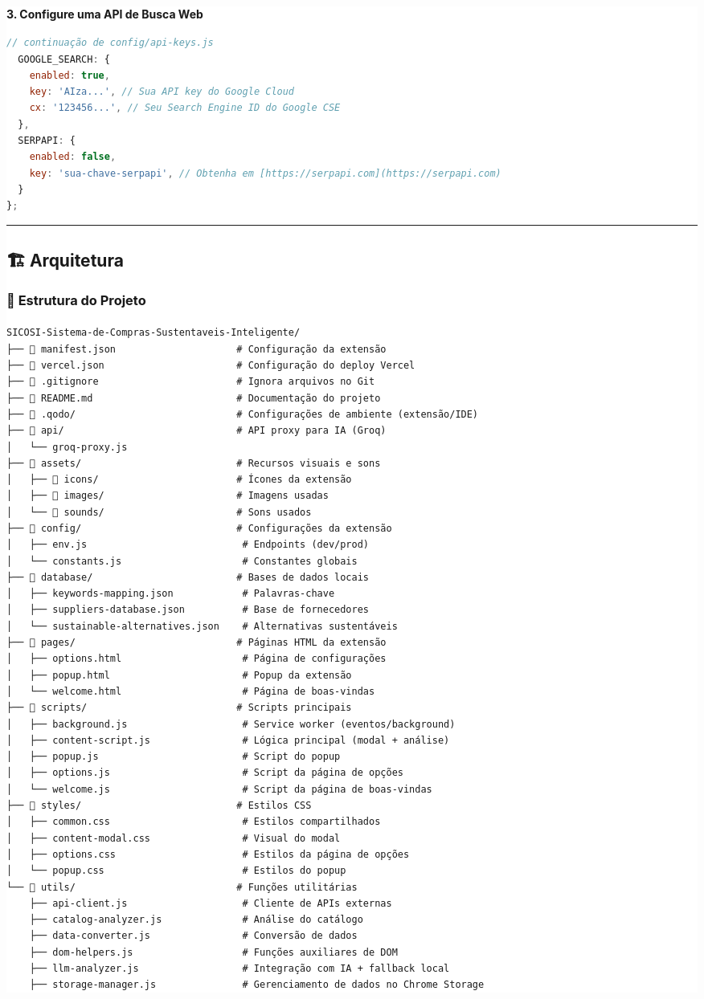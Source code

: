 **3. Configure uma API de Busca Web**

```javascript
// continuação de config/api-keys.js
  GOOGLE_SEARCH: {
    enabled: true,
    key: 'AIza...', // Sua API key do Google Cloud
    cx: '123456...', // Seu Search Engine ID do Google CSE
  },
  SERPAPI: {
    enabled: false,
    key: 'sua-chave-serpapi', // Obtenha em [https://serpapi.com](https://serpapi.com)
  }
};
```

---

## 🏗️ Arquitetura

### 📁 **Estrutura do Projeto**

```
SICOSI-Sistema-de-Compras-Sustentaveis-Inteligente/
├── 📄 manifest.json                     # Configuração da extensão
├── 📄 vercel.json                       # Configuração do deploy Vercel
├── 📄 .gitignore                        # Ignora arquivos no Git
├── 📄 README.md                         # Documentação do projeto
├── 📁 .qodo/                            # Configurações de ambiente (extensão/IDE)
├── 📁 api/                              # API proxy para IA (Groq)
│   └── groq-proxy.js
├── 📁 assets/                           # Recursos visuais e sons
│   ├── 📁 icons/                        # Ícones da extensão
│   ├── 📁 images/                       # Imagens usadas
│   └── 📁 sounds/                       # Sons usados
├── 📁 config/                           # Configurações da extensão
│   ├── env.js                           # Endpoints (dev/prod)
│   └── constants.js                     # Constantes globais
├── 📁 database/                         # Bases de dados locais
│   ├── keywords-mapping.json            # Palavras-chave
│   ├── suppliers-database.json          # Base de fornecedores
│   └── sustainable-alternatives.json    # Alternativas sustentáveis
├── 📁 pages/                            # Páginas HTML da extensão
│   ├── options.html                     # Página de configurações
│   ├── popup.html                       # Popup da extensão
│   └── welcome.html                     # Página de boas-vindas
├── 📁 scripts/                          # Scripts principais
│   ├── background.js                    # Service worker (eventos/background)
│   ├── content-script.js                # Lógica principal (modal + análise)
│   ├── popup.js                         # Script do popup
│   ├── options.js                       # Script da página de opções
│   └── welcome.js                       # Script da página de boas-vindas
├── 📁 styles/                           # Estilos CSS
│   ├── common.css                       # Estilos compartilhados
│   ├── content-modal.css                # Visual do modal
│   ├── options.css                      # Estilos da página de opções
│   └── popup.css                        # Estilos do popup
└── 📁 utils/                            # Funções utilitárias
    ├── api-client.js                    # Cliente de APIs externas
    ├── catalog-analyzer.js              # Análise do catálogo
    ├── data-converter.js                # Conversão de dados
    ├── dom-helpers.js                   # Funções auxiliares de DOM
    ├── llm-analyzer.js                  # Integração com IA + fallback local
    ├── storage-manager.js               # Gerenciamento de dados no Chrome Storage
```